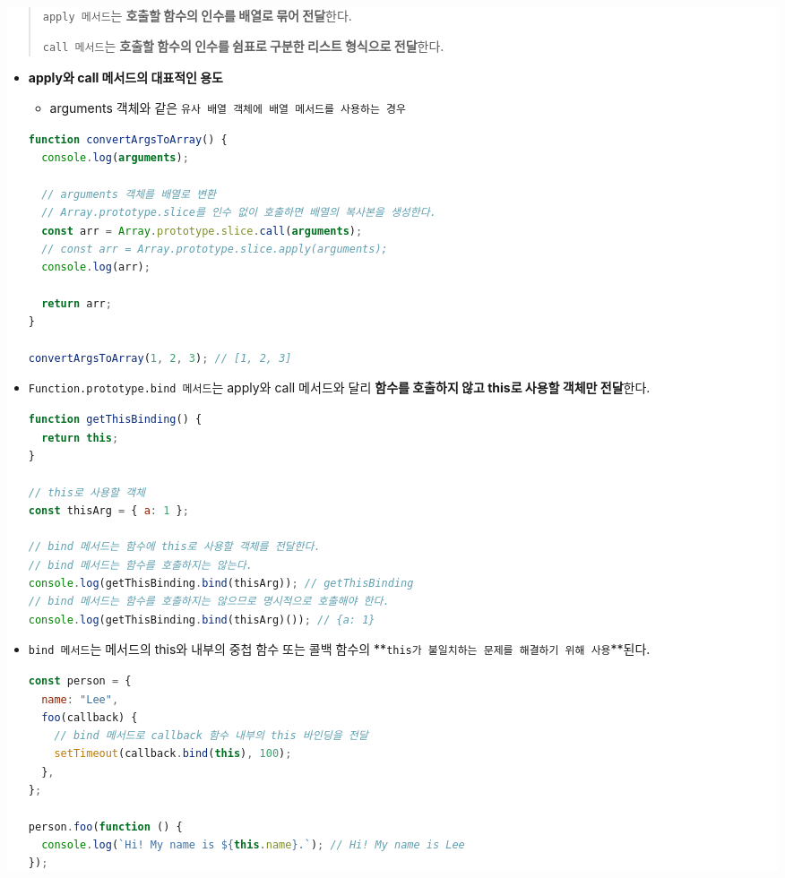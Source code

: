 ```javascript
```

> `apply 메서드`는 **호출할 함수의 인수를 배열로 묶어 전달**한다.
>
> `call 메서드`는 **호출할 함수의 인수를 쉼표로 구분한 리스트 형식으로 전달**한다.

- **apply와 call 메서드의 대표적인 용도**

  - arguments 객체와 같은 `유사 배열 객체에 배열 메서드를 사용하는 경우`

  ```javascript
  function convertArgsToArray() {
    console.log(arguments);

    // arguments 객체를 배열로 변환
    // Array.prototype.slice를 인수 없이 호출하면 배열의 복사본을 생성한다.
    const arr = Array.prototype.slice.call(arguments);
    // const arr = Array.prototype.slice.apply(arguments);
    console.log(arr);

    return arr;
  }

  convertArgsToArray(1, 2, 3); // [1, 2, 3]
  ```

- `Function.prototype.bind 메서드`는 apply와 call 메서드와 달리 **함수를 호출하지 않고 this로 사용할 객체만 전달**한다.

  ```javascript
  function getThisBinding() {
    return this;
  }

  // this로 사용할 객체
  const thisArg = { a: 1 };

  // bind 메서드는 함수에 this로 사용할 객체를 전달한다.
  // bind 메서드는 함수를 호출하지는 않는다.
  console.log(getThisBinding.bind(thisArg)); // getThisBinding
  // bind 메서드는 함수를 호출하지는 않으므로 명시적으로 호출해야 한다.
  console.log(getThisBinding.bind(thisArg)()); // {a: 1}
  ```

- `bind 메서드`는 메서드의 this와 내부의 중첩 함수 또는 콜백 함수의 **`this가 불일치하는 문제를 해결하기 위해 사용`**된다.

  ```javascript
  const person = {
    name: "Lee",
    foo(callback) {
      // bind 메서드로 callback 함수 내부의 this 바인딩을 전달
      setTimeout(callback.bind(this), 100);
    },
  };

  person.foo(function () {
    console.log(`Hi! My name is ${this.name}.`); // Hi! My name is Lee
  });
  ```
